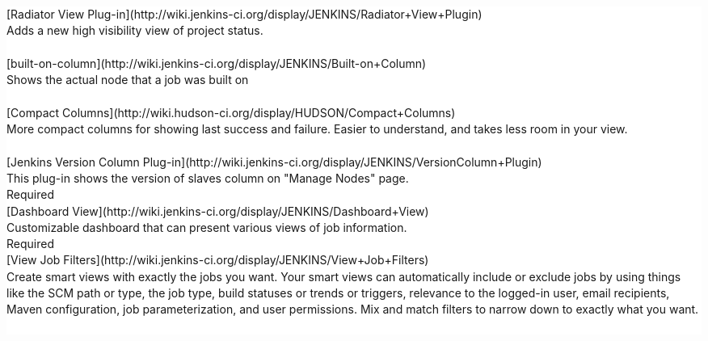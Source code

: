 <div>[Radiator View Plug-in](http://wiki.jenkins-ci.org/display/JENKINS/Radiator+View+Plugin)</div>

<div class="excerpt">

<div>Adds a new high visibility view of project status.</div>

</div>

</td></tr><tr><td colspan="1">&nbsp;</td><td colspan="1">

<div>[built-on-column](http://wiki.jenkins-ci.org/display/JENKINS/Built-on+Column)</div>

<div class="excerpt">

<div>Shows the actual node that a job was built on</div>

</div>

</td></tr><tr><td colspan="1">&nbsp;</td><td colspan="1">

<div>[Compact Columns](http://wiki.hudson-ci.org/display/HUDSON/Compact+Columns)</div>

<div class="excerpt">

<div>More compact columns for showing last success and failure. Easier to understand, and takes less room in your view.</div>

</div>

</td></tr><tr><td colspan="1">&nbsp;</td><td colspan="1">

<div>[Jenkins Version Column Plug-in](http://wiki.jenkins-ci.org/display/JENKINS/VersionColumn+Plugin)</div>

<div class="excerpt">

<div>This plug-in shows the version of slaves column on "Manage Nodes" page.</div>

</div>

</td></tr><tr><td colspan="1">Required</td><td colspan="1">

<div>[Dashboard View](http://wiki.jenkins-ci.org/display/JENKINS/Dashboard+View)</div>

<div class="excerpt">

<div>Customizable dashboard that can present various views of job information.</div>

</div>

</td></tr><tr><td colspan="1">Required</td><td colspan="1">

<div>[View Job Filters](http://wiki.jenkins-ci.org/display/JENKINS/View+Job+Filters)</div>

<div class="excerpt">

<div>Create smart views with exactly the jobs you want. Your smart views can automatically include or exclude jobs by using things like the SCM path or type, the job type, build statuses or trends or triggers, relevance to the logged-in user, email recipients, Maven configuration, job parameterization, and user permissions. Mix and match filters to narrow down to exactly what you want.</div>

</div>

</td></tr><tr><td colspan="1">&nbsp;</td><td colspan="1">
